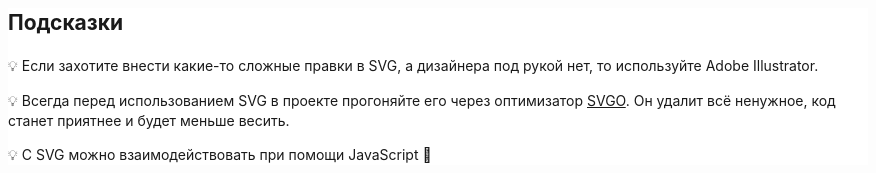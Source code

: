 ## Подсказки

💡 Если захотите внести какие-то сложные правки в SVG, а дизайнера под рукой нет, то используйте Adobe Illustrator.

💡 Всегда перед использованием SVG в проекте прогоняйте его через оптимизатор [SVGO](https://jakearchibald.github.io/svgomg/). Он удалит всё ненужное, код станет приятнее и будет меньше весить.

💡 С SVG можно взаимодействовать при помощи JavaScript 🤟
